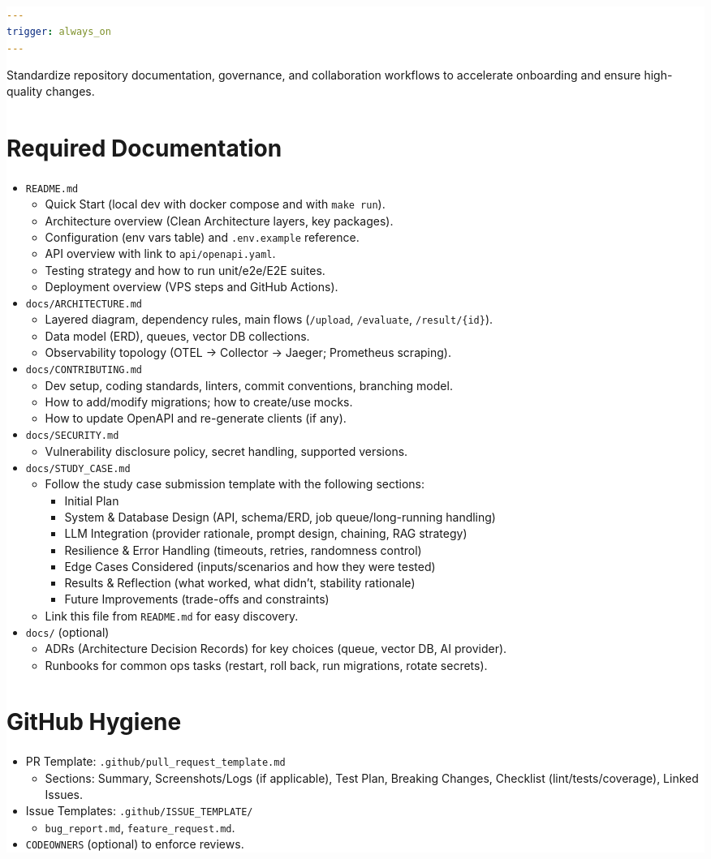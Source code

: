 ```yaml
---
trigger: always_on
---
```


Standardize repository documentation, governance, and collaboration workflows to accelerate onboarding and ensure high-quality changes.

# Required Documentation
- `README.md`
  - Quick Start (local dev with docker compose and with `make run`).
  - Architecture overview (Clean Architecture layers, key packages).
  - Configuration (env vars table) and `.env.example` reference.
  - API overview with link to `api/openapi.yaml`.
  - Testing strategy and how to run unit/e2e/E2E suites.
  - Deployment overview (VPS steps and GitHub Actions).
- `docs/ARCHITECTURE.md`
  - Layered diagram, dependency rules, main flows (`/upload`, `/evaluate`, `/result/{id}`).
  - Data model (ERD), queues, vector DB collections.
  - Observability topology (OTEL → Collector → Jaeger; Prometheus scraping).
- `docs/CONTRIBUTING.md`
  - Dev setup, coding standards, linters, commit conventions, branching model.
  - How to add/modify migrations; how to create/use mocks.
  - How to update OpenAPI and re-generate clients (if any).
- `docs/SECURITY.md`
  - Vulnerability disclosure policy, secret handling, supported versions.
- `docs/STUDY_CASE.md`
  - Follow the study case submission template with the following sections:
    - Initial Plan
    - System & Database Design (API, schema/ERD, job queue/long-running handling)
    - LLM Integration (provider rationale, prompt design, chaining, RAG strategy)
    - Resilience & Error Handling (timeouts, retries, randomness control)
    - Edge Cases Considered (inputs/scenarios and how they were tested)
    - Results & Reflection (what worked, what didn’t, stability rationale)
    - Future Improvements (trade-offs and constraints)
  - Link this file from `README.md` for easy discovery.
- `docs/` (optional)
  - ADRs (Architecture Decision Records) for key choices (queue, vector DB, AI provider).
  - Runbooks for common ops tasks (restart, roll back, run migrations, rotate secrets).

# GitHub Hygiene
- PR Template: `.github/pull_request_template.md`
  - Sections: Summary, Screenshots/Logs (if applicable), Test Plan, Breaking Changes, Checklist (lint/tests/coverage), Linked Issues.
- Issue Templates: `.github/ISSUE_TEMPLATE/`
  - `bug_report.md`, `feature_request.md`.
- `CODEOWNERS` (optional) to enforce reviews.
